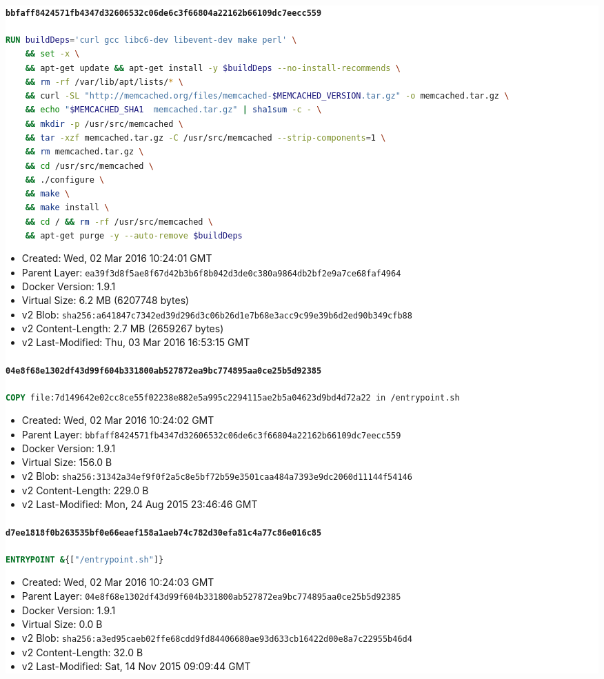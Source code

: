 #### `bbfaff8424571fb4347d32606532c06de6c3f66804a22162b66109dc7eecc559`

```dockerfile
RUN buildDeps='curl gcc libc6-dev libevent-dev make perl' \
	&& set -x \
	&& apt-get update && apt-get install -y $buildDeps --no-install-recommends \
	&& rm -rf /var/lib/apt/lists/* \
	&& curl -SL "http://memcached.org/files/memcached-$MEMCACHED_VERSION.tar.gz" -o memcached.tar.gz \
	&& echo "$MEMCACHED_SHA1  memcached.tar.gz" | sha1sum -c - \
	&& mkdir -p /usr/src/memcached \
	&& tar -xzf memcached.tar.gz -C /usr/src/memcached --strip-components=1 \
	&& rm memcached.tar.gz \
	&& cd /usr/src/memcached \
	&& ./configure \
	&& make \
	&& make install \
	&& cd / && rm -rf /usr/src/memcached \
	&& apt-get purge -y --auto-remove $buildDeps
```

-	Created: Wed, 02 Mar 2016 10:24:01 GMT
-	Parent Layer: `ea39f3d8f5ae8f67d42b3b6f8b042d3de0c380a9864db2bf2e9a7ce68faf4964`
-	Docker Version: 1.9.1
-	Virtual Size: 6.2 MB (6207748 bytes)
-	v2 Blob: `sha256:a641847c7342ed39d296d3c06b26d1e7b68e3acc9c99e39b6d2ed90b349cfb88`
-	v2 Content-Length: 2.7 MB (2659267 bytes)
-	v2 Last-Modified: Thu, 03 Mar 2016 16:53:15 GMT

#### `04e8f68e1302df43d99f604b331800ab527872ea9bc774895aa0ce25b5d92385`

```dockerfile
COPY file:7d149642e02cc8ce55f02238e882e5a995c2294115ae2b5a04623d9bd4d72a22 in /entrypoint.sh
```

-	Created: Wed, 02 Mar 2016 10:24:02 GMT
-	Parent Layer: `bbfaff8424571fb4347d32606532c06de6c3f66804a22162b66109dc7eecc559`
-	Docker Version: 1.9.1
-	Virtual Size: 156.0 B
-	v2 Blob: `sha256:31342a34ef9f0f2a5c8e5bf72b59e3501caa484a7393e9dc2060d11144f54146`
-	v2 Content-Length: 229.0 B
-	v2 Last-Modified: Mon, 24 Aug 2015 23:46:46 GMT

#### `d7ee1818f0b263535bf0e66eaef158a1aeb74c782d30efa81c4a77c86e016c85`

```dockerfile
ENTRYPOINT &{["/entrypoint.sh"]}
```

-	Created: Wed, 02 Mar 2016 10:24:03 GMT
-	Parent Layer: `04e8f68e1302df43d99f604b331800ab527872ea9bc774895aa0ce25b5d92385`
-	Docker Version: 1.9.1
-	Virtual Size: 0.0 B
-	v2 Blob: `sha256:a3ed95caeb02ffe68cdd9fd84406680ae93d633cb16422d00e8a7c22955b46d4`
-	v2 Content-Length: 32.0 B
-	v2 Last-Modified: Sat, 14 Nov 2015 09:09:44 GMT
